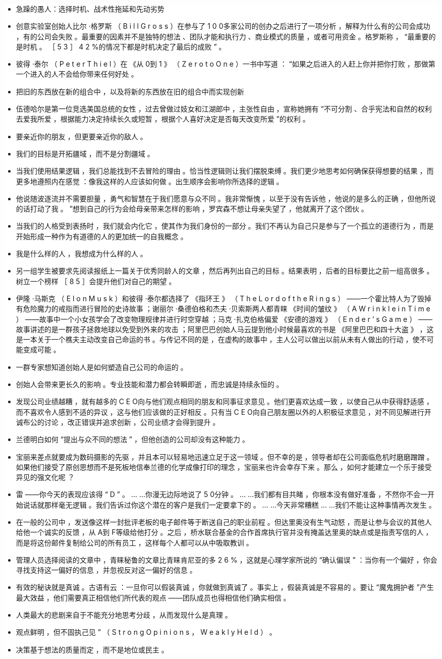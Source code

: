 * 急躁的愚人：选择时机、战术性拖延和先动劣势

* 创意实验室创始人比尔 ·格罗斯 （ B i l l G r o s s ）在参与了 1 0 0多家公司的创办之后进行了一项分析 ，解释为什么有的公司会成功 ，有的公司会失败 。最重要的因素并不是独特的想法 、团队才能和执行力 、商业模式的质量 ，或者可用资金 。格罗斯称 ， “最重要的是时机 。 ［ 5 3 ］ 4 2 %的情况下都是时机决定了最后的成败 ” 。

* 彼得 ·泰尔 （ P e t e r T h i e l ）在 《从 0到 1 》 （ Z e r o t o O n e ）一书中写道 ： “如果之后进入的人赶上你并把你打败 ，那做第一个进入的人不会给你带来任何好处 。

* 把旧的东西放在新的组合中 ，以及将新的东西放在旧的组合中而实现创新

* 伍德哈尔是第一位竞选美国总统的女性 ，过去曾做过妓女和江湖郎中 ，主张性自由 ，宣称她拥有 “不可分割 、合乎宪法和自然的权利去爱我所爱 ，根据能力决定持续长久或短暂 ，根据个人喜好决定是否每天改变所爱 ”的权利 。

* 要亲近你的朋友 ，但更要亲近你的敌人 。

* 我们的目标是开拓疆域 ，而不是分割疆域 。

* 当我们使用结果逻辑 ，我们总能找到不去冒险的理由 。恰当性逻辑则让我们摆脱束缚 。我们更少地思考如何确保获得想要的结果 ，而更多地遵照内在感觉 ：像我这样的人应该如何做 。出生顺序会影响你所选择的逻辑 。

* 他说随波逐流并不需要胆量 ，勇气和智慧在于我们愿意与众不同 。我非常惭愧 ，以至于没有告诉他 ，他说的是多么的正确 ，但他所说的话打动了我 。 ”想到自己的行为会给母亲带来怎样的影响 ，罗宾森不想让母亲失望了 ，他就离开了这个团伙 。

* 当我们的人格受到表扬时 ，我们就会内化它 ，使其作为我们身份的一部分 。我们不再认为自己只是参与了一个孤立的道德行为 ，而是开始形成一种作为有道德的人的更加统一的自我概念 。

* 我是什么样的人 ，我想成为什么样的人 。

* 另一组学生被要求先阅读报纸上一篇关于优秀同龄人的文章 ，然后再列出自己的目标 。结果表明 ，后者的目标要比之前一组高很多 。树立一个榜样 ［ 8 5 ］会提升他们对自己的期望 。

* 伊隆 ·马斯克 （ E l o n M u s k ）和彼得 ·泰尔都选择了 《指环王 》 （ T h e L o r d o f t h e R i n g s ） ——一个霍比特人为了毁掉有危险魔力的戒指而进行冒险的史诗故事 ；谢丽尔 ·桑德伯格和杰夫 ·贝索斯两人都青睐 《时间的皱纹 》 （ A W r i n k l e i n T i m e ） ——故事中一个小女孩学会了改变物理规律并进行时空穿越 ；马克 ·扎克伯格偏爱 《安德的游戏 》 （ E n d e r ’ s G a m e ） ——故事讲述的是一群孩子拯救地球以免受到外来的攻击 ；阿里巴巴创始人马云提到他小时候最喜欢的书是 《阿里巴巴和四十大盗 》 ，这是一本关于一个樵夫主动改变自己命运的书 。与传记不同的是 ，在虚构的故事中 ，主人公可以做出以前从未有人做出的行动 ，使不可能变成可能 。

* 一群专家想知道创始人是如何塑造自己公司的命运的 。

* 创始人会带来更长久的影响 。专业技能和潜力都会转瞬即逝 ，而忠诚是持续永恒的 。

* 发现公司业绩越糟 ，就有越多的 C E O向与他们观点相同的朋友和同事征求意见 。他们更喜欢达成一致 ，以使自己从中获得舒适感 ，而不喜欢令人感到不适的异议 ，这与他们应该做的正好相反 。只有当 C E O向自己朋友圈以外的人积极征求意见 ，对不同见解进行开诚布公的讨论 ，改正错误并追求创新 ，公司业绩才会得到提升 。

* 兰德明白如何 “提出与众不同的想法 ” ，但他创造的公司却没有这种能力 。

* 宝丽来差点就要成为数码摄影的先驱 ，并且本可以轻易地迅速立足于这一领域 。但不幸的是 ，领导者却在公司面临危机时磨磨蹭蹭 。如果他们接受了原创思想而不是死板地信奉兰德的化学成像打印的理念 ，宝丽来也许会幸存下来 。那么 ，如何才能建立一个乐于接受异见的强文化呢 ？

* 雷 ——你今天的表现应该得 “ D ” 。 … …你漫无边际地说了 5 0分钟 。 … …我们都有目共睹 ，你根本没有做好准备 ，不然你不会一开始说话就那样毫无逻辑 。我们告诉过你这个潜在的客户是我们一定要拿下的 。 … …今天非常糟糕 … …我们不能让这种事情再次发生 。

* 在一般的公司中 ，发送像这样一封批评老板的电子邮件等于断送自己的职业前程 。但达里奥没有生气动怒 ，而是让参与会议的其他人给他一个诚实的反馈 ，从 A到 F等级给他打分 。之后 ，桥水联合基金的合作首席执行官并没有掩盖达里奥的缺点或是指责写信的人 ，而是将这份邮件复制给公司的所有员工 ，这样每个人都可以从中吸取教训 。

* 管理人员选择阅读的文章中 ，青睐秘鲁的文章比青睐肯尼亚的多 2 6 % ，这就是心理学家所说的 “确认偏误 ” ：当你有一个偏好 ，你会寻找支持这一偏好的信息 ，并忽视反对这一偏好的信息 。

* 有效的秘诀就是真诚 。古语有云 ：一旦你可以假装真诚 ，你就做到真诚了 。事实上 ，假装真诚是不容易的 。要让 “魔鬼拥护者 ”产生最大效益 ，他们需要真正相信他们所代表的观点 ——团队成员也得相信他们确实相信 。

* 人类最大的悲剧来自于不能充分地思考分歧 ，从而发现什么是真理 。

* 观点鲜明 ，但不固执己见 ” （ S t r o n g O p i n i o n s ， W e a k l y H e l d ） 。

* 决策基于想法的质量而定 ，而不是地位或民主 。
